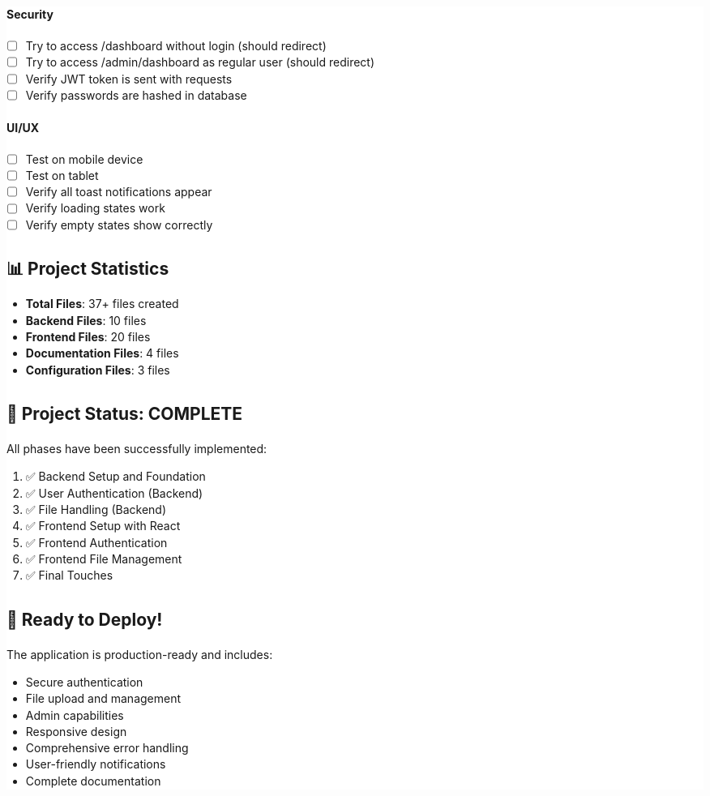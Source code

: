 #### Security
- [ ] Try to access /dashboard without login (should redirect)
- [ ] Try to access /admin/dashboard as regular user (should redirect)
- [ ] Verify JWT token is sent with requests
- [ ] Verify passwords are hashed in database

#### UI/UX
- [ ] Test on mobile device
- [ ] Test on tablet
- [ ] Verify all toast notifications appear
- [ ] Verify loading states work
- [ ] Verify empty states show correctly

## 📊 Project Statistics

- **Total Files**: 37+ files created
- **Backend Files**: 10 files
- **Frontend Files**: 20 files
- **Documentation Files**: 4 files
- **Configuration Files**: 3 files

## 🎉 Project Status: COMPLETE

All phases have been successfully implemented:
1. ✅ Backend Setup and Foundation
2. ✅ User Authentication (Backend)
3. ✅ File Handling (Backend)
4. ✅ Frontend Setup with React
5. ✅ Frontend Authentication
6. ✅ Frontend File Management
7. ✅ Final Touches

## 🚀 Ready to Deploy!

The application is production-ready and includes:
- Secure authentication
- File upload and management
- Admin capabilities
- Responsive design
- Comprehensive error handling
- User-friendly notifications
- Complete documentation
